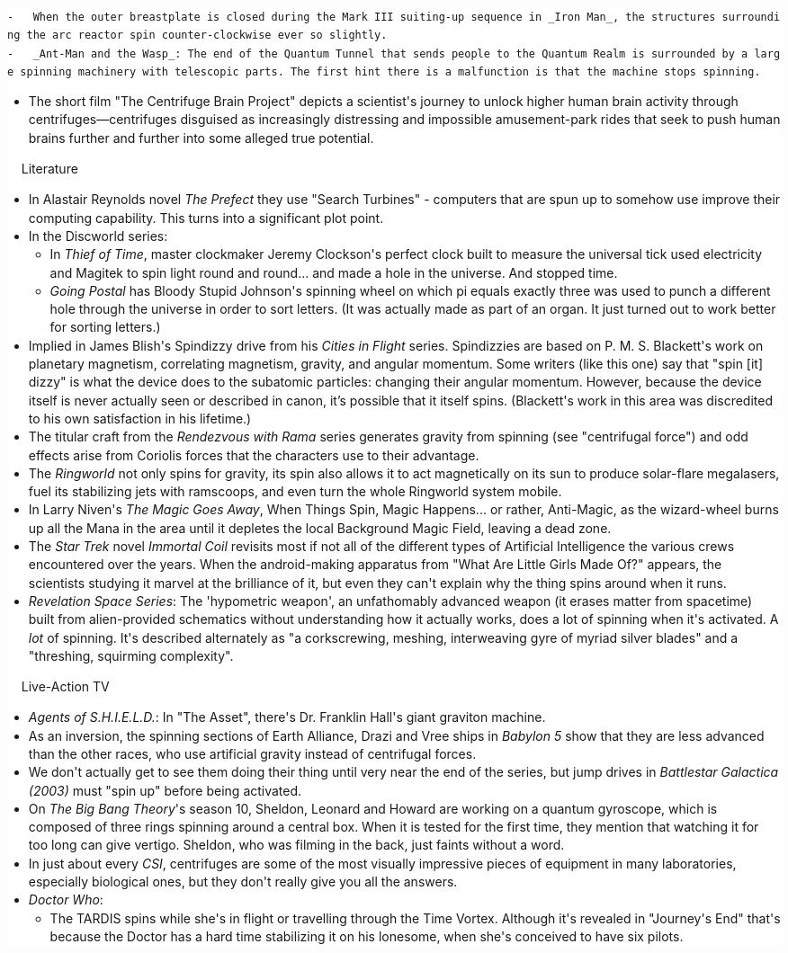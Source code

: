     -   When the outer breastplate is closed during the Mark III suiting-up sequence in _Iron Man_, the structures surrounding the arc reactor spin counter-clockwise ever so slightly.
    -   _Ant-Man and the Wasp_: The end of the Quantum Tunnel that sends people to the Quantum Realm is surrounded by a large spinning machinery with telescopic parts. The first hint there is a malfunction is that the machine stops spinning.
-   The short film "The Centrifuge Brain Project" depicts a scientist's journey to unlock higher human brain activity through centrifuges—centrifuges disguised as increasingly distressing and impossible amusement-park rides that seek to push human brains further and further into some alleged true potential.

    Literature 

-   In Alastair Reynolds novel _The Prefect_ they use "Search Turbines" - computers that are spun up to somehow use improve their computing capability. This turns into a significant plot point.
-   In the Discworld series:
    -   In _Thief of Time_, master clockmaker Jeremy Clockson's perfect clock built to measure the universal tick used electricity and Magitek to spin light round and round... and made a hole in the universe. And stopped time.
    -   _Going Postal_ has Bloody Stupid Johnson's spinning wheel on which pi equals exactly three was used to punch a different hole through the universe in order to sort letters. (It was actually made as part of an organ. It just turned out to work better for sorting letters.)
-   Implied in James Blish's Spindizzy drive from his _Cities in Flight_ series. Spindizzies are based on P. M. S. Blackett's work on planetary magnetism, correlating magnetism, gravity, and angular momentum. Some writers (like this one) say that "spin \[it\] dizzy" is what the device does to the subatomic particles: changing their angular momentum. However, because the device itself is never actually seen or described in canon, it’s possible that it itself spins. (Blackett's work in this area was discredited to his own satisfaction in his lifetime.)
-   The titular craft from the _Rendezvous with Rama_ series generates gravity from spinning (see "centrifugal force") and odd effects arise from Coriolis forces that the characters use to their advantage.
-   The _Ringworld_ not only spins for gravity, its spin also allows it to act magnetically on its sun to produce solar-flare megalasers, fuel its stabilizing jets with ramscoops, and even turn the whole Ringworld system mobile.
-   In Larry Niven's _The Magic Goes Away_, When Things Spin, Magic Happens... or rather, Anti-Magic, as the wizard-wheel burns up all the Mana in the area until it depletes the local Background Magic Field, leaving a dead zone.
-   The _Star Trek_ novel _Immortal Coil_ revisits most if not all of the different types of Artificial Intelligence the various crews encountered over the years. When the android-making apparatus from "What Are Little Girls Made Of?" appears, the scientists studying it marvel at the brilliance of it, but even they can't explain why the thing spins around when it runs.
-   _Revelation Space Series_: The 'hypometric weapon', an unfathomably advanced weapon (it erases matter from spacetime) built from alien-provided schematics without understanding how it actually works, does a lot of spinning when it's activated. A _lot_ of spinning. It's described alternately as "a corkscrewing, meshing, interweaving gyre of myriad silver blades" and a "threshing, squirming complexity".

    Live-Action TV 

-   _Agents of S.H.I.E.L.D._: In "The Asset", there's Dr. Franklin Hall's giant graviton machine.
-   As an inversion, the spinning sections of Earth Alliance, Drazi and Vree ships in _Babylon 5_ show that they are less advanced than the other races, who use artificial gravity instead of centrifugal forces.
-   We don't actually get to see them doing their thing until very near the end of the series, but jump drives in _Battlestar Galactica (2003)_ must "spin up" before being activated.
-   On _The Big Bang Theory_'s season 10, Sheldon, Leonard and Howard are working on a quantum gyroscope, which is composed of three rings spinning around a central box. When it is tested for the first time, they mention that watching it for too long can give vertigo. Sheldon, who was filming in the back, just faints without a word.
-   In just about every _CSI_, centrifuges are some of the most visually impressive pieces of equipment in many laboratories, especially biological ones, but they don't really give you all the answers.
-   _Doctor Who_:
    -   The TARDIS spins while she's in flight or travelling through the Time Vortex. Although it's revealed in "Journey's End" that's because the Doctor has a hard time stabilizing it on his lonesome, when she's conceived to have six pilots.